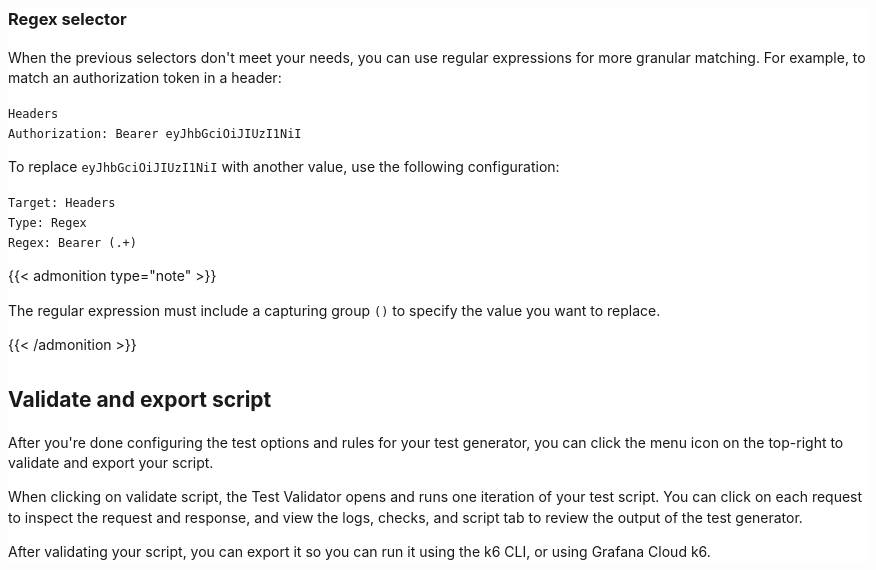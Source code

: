 ### Regex selector

When the previous selectors don't meet your needs, you can use regular expressions for more granular matching. For example, to match an authorization token in a header:

```
Headers
Authorization: Bearer eyJhbGciOiJIUzI1NiI
```

To replace `eyJhbGciOiJIUzI1NiI` with another value, use the following configuration:

```
Target: Headers
Type: Regex
Regex: Bearer (.+)
```

{{< admonition type="note" >}}

The regular expression must include a capturing group `()` to specify the value you want to replace.

{{< /admonition >}}

## Validate and export script

After you're done configuring the test options and rules for your test generator, you can click the menu icon on the top-right to validate and export your script.

When clicking on validate script, the Test Validator opens and runs one iteration of your test script. You can click on each request to inspect the request and response, and view the logs, checks, and script tab to review the output of the test generator.

After validating your script, you can export it so you can run it using the k6 CLI, or using Grafana Cloud k6.
